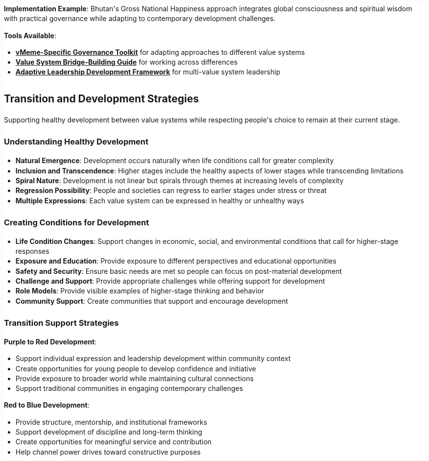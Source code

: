 **Implementation Example**: Bhutan's Gross National Happiness approach integrates global consciousness and spiritual wisdom with practical governance while adapting to contemporary development challenges.

**Tools Available**:
- **[vMeme-Specific Governance Toolkit](/framework/tools/consciousness/vmeme-governance-toolkit-en.pdf)** for adapting approaches to different value systems
- **[Value System Bridge-Building Guide](/framework/tools/consciousness/value-system-bridge-building-en.pdf)** for working across differences
- **[Adaptive Leadership Development Framework](/framework/tools/consciousness/adaptive-leadership-development-en.pdf)** for multi-value system leadership

## <a id="transition-and-development-strategies"></a>Transition and Development Strategies

Supporting healthy development between value systems while respecting people's choice to remain at their current stage.

### Understanding Healthy Development
- **Natural Emergence**: Development occurs naturally when life conditions call for greater complexity
- **Inclusion and Transcendence**: Higher stages include the healthy aspects of lower stages while transcending limitations
- **Spiral Nature**: Development is not linear but spirals through themes at increasing levels of complexity
- **Regression Possibility**: People and societies can regress to earlier stages under stress or threat
- **Multiple Expressions**: Each value system can be expressed in healthy or unhealthy ways

### Creating Conditions for Development
- **Life Condition Changes**: Support changes in economic, social, and environmental conditions that call for higher-stage responses
- **Exposure and Education**: Provide exposure to different perspectives and educational opportunities
- **Safety and Security**: Ensure basic needs are met so people can focus on post-material development
- **Challenge and Support**: Provide appropriate challenges while offering support for development
- **Role Models**: Provide visible examples of higher-stage thinking and behavior
- **Community Support**: Create communities that support and encourage development

### Transition Support Strategies
**Purple to Red Development**:
- Support individual expression and leadership development within community context
- Create opportunities for young people to develop confidence and initiative
- Provide exposure to broader world while maintaining cultural connections
- Support traditional communities in engaging contemporary challenges

**Red to Blue Development**:
- Provide structure, mentorship, and institutional frameworks
- Support development of discipline and long-term thinking
- Create opportunities for meaningful service and contribution
- Help channel power drives toward constructive purposes
